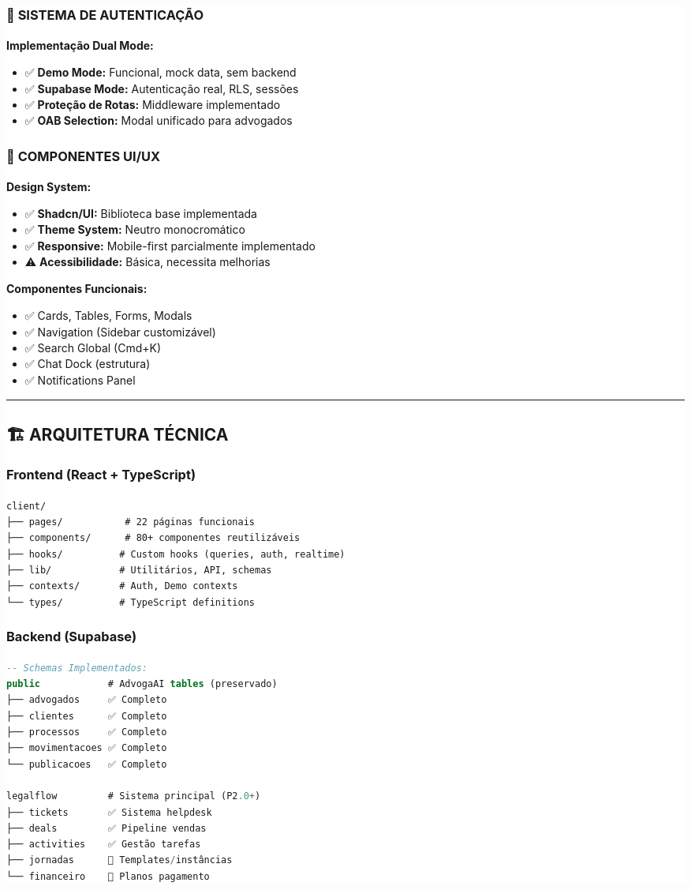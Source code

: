 ### 🔐 **SISTEMA DE AUTENTICAÇÃO**

**Implementação Dual Mode:**

- ✅ **Demo Mode:** Funcional, mock data, sem backend
- ✅ **Supabase Mode:** Autenticação real, RLS, sessões
- ✅ **Proteção de Rotas:** Middleware implementado
- ✅ **OAB Selection:** Modal unificado para advogados

### 📱 **COMPONENTES UI/UX**

**Design System:**

- ✅ **Shadcn/UI:** Biblioteca base implementada
- ✅ **Theme System:** Neutro monocromático
- ✅ **Responsive:** Mobile-first parcialmente implementado
- ⚠️ **Acessibilidade:** Básica, necessita melhorias

**Componentes Funcionais:**

- ✅ Cards, Tables, Forms, Modals
- ✅ Navigation (Sidebar customizável)
- ✅ Search Global (Cmd+K)
- ✅ Chat Dock (estrutura)
- ✅ Notifications Panel

---

## 🏗️ ARQUITETURA TÉCNICA

### **Frontend (React + TypeScript)**

```
client/
├── pages/           # 22 páginas funcionais
├── components/      # 80+ componentes reutilizáveis
├── hooks/          # Custom hooks (queries, auth, realtime)
├── lib/            # Utilitários, API, schemas
├── contexts/       # Auth, Demo contexts
└── types/          # TypeScript definitions
```

### **Backend (Supabase)**

```sql
-- Schemas Implementados:
public            # AdvogaAI tables (preservado)
├── advogados     ✅ Completo
├── clientes      ✅ Completo
├── processos     ✅ Completo
├── movimentacoes ✅ Completo
└── publicacoes   ✅ Completo

legalflow         # Sistema principal (P2.0+)
├── tickets       ✅ Sistema helpdesk
├── deals         ✅ Pipeline vendas
├── activities    ✅ Gestão tarefas
├── jornadas      🔄 Templates/instâncias
└── financeiro    🔄 Planos pagamento
```

